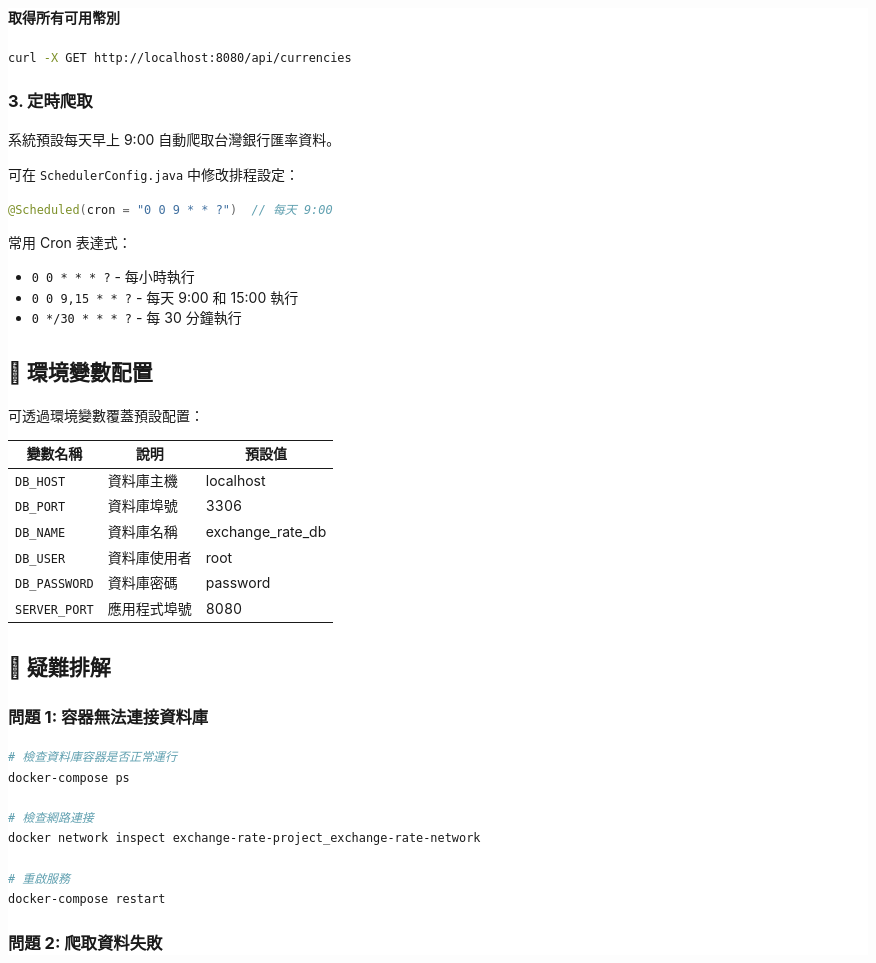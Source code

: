 #### 取得所有可用幣別

```bash
curl -X GET http://localhost:8080/api/currencies
```

### 3. 定時爬取

系統預設每天早上 9:00 自動爬取台灣銀行匯率資料。

可在 `SchedulerConfig.java` 中修改排程設定：

```java
@Scheduled(cron = "0 0 9 * * ?")  // 每天 9:00
```

常用 Cron 表達式：
- `0 0 * * * ?` - 每小時執行
- `0 0 9,15 * * ?` - 每天 9:00 和 15:00 執行
- `0 */30 * * * ?` - 每 30 分鐘執行

## 🔧 環境變數配置

可透過環境變數覆蓋預設配置：

| 變數名稱 | 說明 | 預設值 |
|---------|------|--------|
| `DB_HOST` | 資料庫主機 | localhost |
| `DB_PORT` | 資料庫埠號 | 3306 |
| `DB_NAME` | 資料庫名稱 | exchange_rate_db |
| `DB_USER` | 資料庫使用者 | root |
| `DB_PASSWORD` | 資料庫密碼 | password |
| `SERVER_PORT` | 應用程式埠號 | 8080 |

## 🐛 疑難排解

### 問題 1: 容器無法連接資料庫

```bash
# 檢查資料庫容器是否正常運行
docker-compose ps

# 檢查網路連接
docker network inspect exchange-rate-project_exchange-rate-network

# 重啟服務
docker-compose restart
```

### 問題 2: 爬取資料失敗
